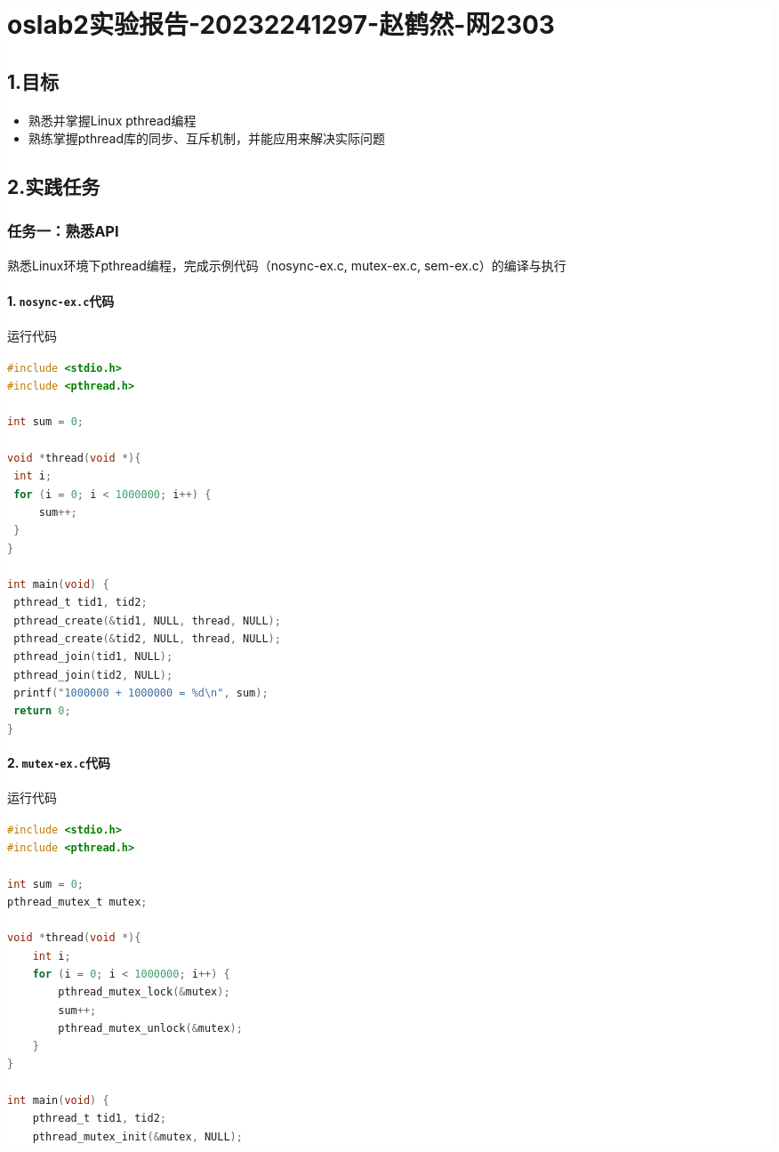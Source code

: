 # oslab2实验报告-20232241297-赵鹤然-网2303

## 1.目标

- 熟悉并掌握Linux pthread编程
- 熟练掌握pthread库的同步、互斥机制，并能应⽤来解决实际问题

## 2.实践任务

### 任务一：熟悉API

熟悉Linux环境下pthread编程，完成示例代码（nosync-ex.c, mutex-ex.c, sem-ex.c）的编译与执⾏

#### **1. `nosync-ex.c`代码**

运行代码

```c
#include <stdio.h>
#include <pthread.h>

int sum = 0;

void *thread(void *){
 int i;
 for (i = 0; i < 1000000; i++) {
     sum++;
 }
}

int main(void) {
 pthread_t tid1, tid2;
 pthread_create(&tid1, NULL, thread, NULL);
 pthread_create(&tid2, NULL, thread, NULL);
 pthread_join(tid1, NULL);
 pthread_join(tid2, NULL);
 printf("1000000 + 1000000 = %d\n", sum);
 return 0;
}
```

#### **2. `mutex-ex.c`代码**

运行代码

```c
#include <stdio.h>
#include <pthread.h>

int sum = 0;
pthread_mutex_t mutex;

void *thread(void *){
    int i;
    for (i = 0; i < 1000000; i++) {
        pthread_mutex_lock(&mutex);
        sum++;
        pthread_mutex_unlock(&mutex);
    }
}

int main(void) {
    pthread_t tid1, tid2;
    pthread_mutex_init(&mutex, NULL);
```
